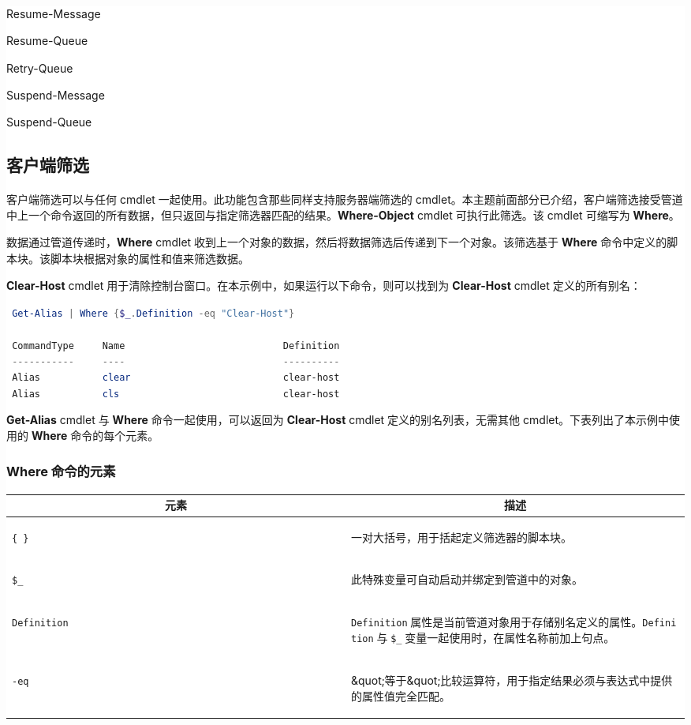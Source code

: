 </tr>
<tr class="even">
<td><p>Resume-Message</p></td>
<td><p>Resume-Queue</p></td>
<td><p>Retry-Queue</p></td>
<td><p>Suspend-Message</p></td>
<td><p>Suspend-Queue</p></td>
</tr>
</tbody>
</table>


## 客户端筛选

客户端筛选可以与任何 cmdlet 一起使用。此功能包含那些同样支持服务器端筛选的 cmdlet。本主题前面部分已介绍，客户端筛选接受管道中上一个命令返回的所有数据，但只返回与指定筛选器匹配的结果。**Where-Object** cmdlet 可执行此筛选。该 cmdlet 可缩写为 **Where**。

数据通过管道传递时，**Where** cmdlet 收到上一个对象的数据，然后将数据筛选后传递到下一个对象。该筛选基于 **Where** 命令中定义的脚本块。该脚本块根据对象的属性和值来筛选数据。

**Clear-Host** cmdlet 用于清除控制台窗口。在本示例中，如果运行以下命令，则可以找到为 **Clear-Host** cmdlet 定义的所有别名：

   ```PowerShell
    Get-Alias | Where {$_.Definition -eq "Clear-Host"}
    
    CommandType     Name                            Definition
    -----------     ----                            ----------
    Alias           clear                           clear-host
    Alias           cls                             clear-host
   ``` 

**Get-Alias** cmdlet 与 **Where** 命令一起使用，可以返回为 **Clear-Host** cmdlet 定义的别名列表，无需其他 cmdlet。下表列出了本示例中使用的 **Where** 命令的每个元素。

### Where 命令的元素

<table>
<colgroup>
<col style="width: 50%" />
<col style="width: 50%" />
</colgroup>
<thead>
<tr class="header">
<th>元素</th>
<th>描述</th>
</tr>
</thead>
<tbody>
<tr class="odd">
<td><p><code>{ }</code></p></td>
<td><p>一对大括号，用于括起定义筛选器的脚本块。</p></td>
</tr>
<tr class="even">
<td><p><code>$_</code></p></td>
<td><p>此特殊变量可自动启动并绑定到管道中的对象。</p></td>
</tr>
<tr class="odd">
<td><p><code>Definition</code></p></td>
<td><p><code>Definition</code> 属性是当前管道对象用于存储别名定义的属性。<code>Definition</code> 与 <code>$_</code> 变量一起使用时，在属性名称前加上句点。</p></td>
</tr>
<tr class="even">
<td><p><code>-eq</code></p></td>
<td><p>&amp;quot;等于&amp;quot;比较运算符，用于指定结果必须与表达式中提供的属性值完全匹配。</p></td>
</tr>
<tr class="odd">